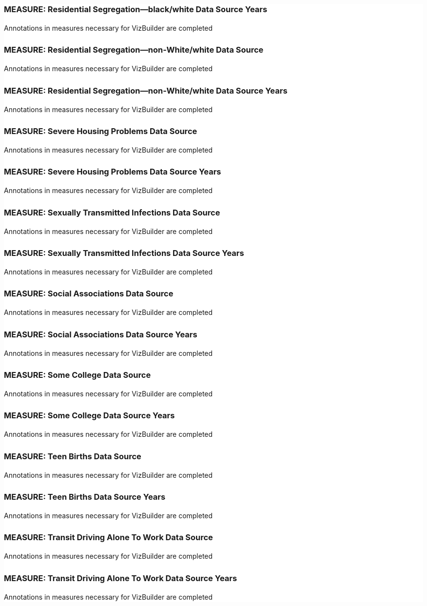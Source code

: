 ### MEASURE: Residential Segregation—black/white Data Source Years 
Annotations in measures necessary for VizBuilder are completed 

### MEASURE: Residential Segregation—non-White/white Data Source 
Annotations in measures necessary for VizBuilder are completed 

### MEASURE: Residential Segregation—non-White/white Data Source Years 
Annotations in measures necessary for VizBuilder are completed 

### MEASURE: Severe Housing Problems Data Source 
Annotations in measures necessary for VizBuilder are completed 

### MEASURE: Severe Housing Problems Data Source Years 
Annotations in measures necessary for VizBuilder are completed 

### MEASURE: Sexually Transmitted Infections Data Source 
Annotations in measures necessary for VizBuilder are completed 

### MEASURE: Sexually Transmitted Infections Data Source Years 
Annotations in measures necessary for VizBuilder are completed 

### MEASURE: Social Associations Data Source 
Annotations in measures necessary for VizBuilder are completed 

### MEASURE: Social Associations Data Source Years 
Annotations in measures necessary for VizBuilder are completed 

### MEASURE: Some College Data Source 
Annotations in measures necessary for VizBuilder are completed 

### MEASURE: Some College Data Source Years 
Annotations in measures necessary for VizBuilder are completed 

### MEASURE: Teen Births Data Source 
Annotations in measures necessary for VizBuilder are completed 

### MEASURE: Teen Births Data Source Years 
Annotations in measures necessary for VizBuilder are completed 

### MEASURE: Transit Driving Alone To Work Data Source 
Annotations in measures necessary for VizBuilder are completed 

### MEASURE: Transit Driving Alone To Work Data Source Years 
Annotations in measures necessary for VizBuilder are completed 

